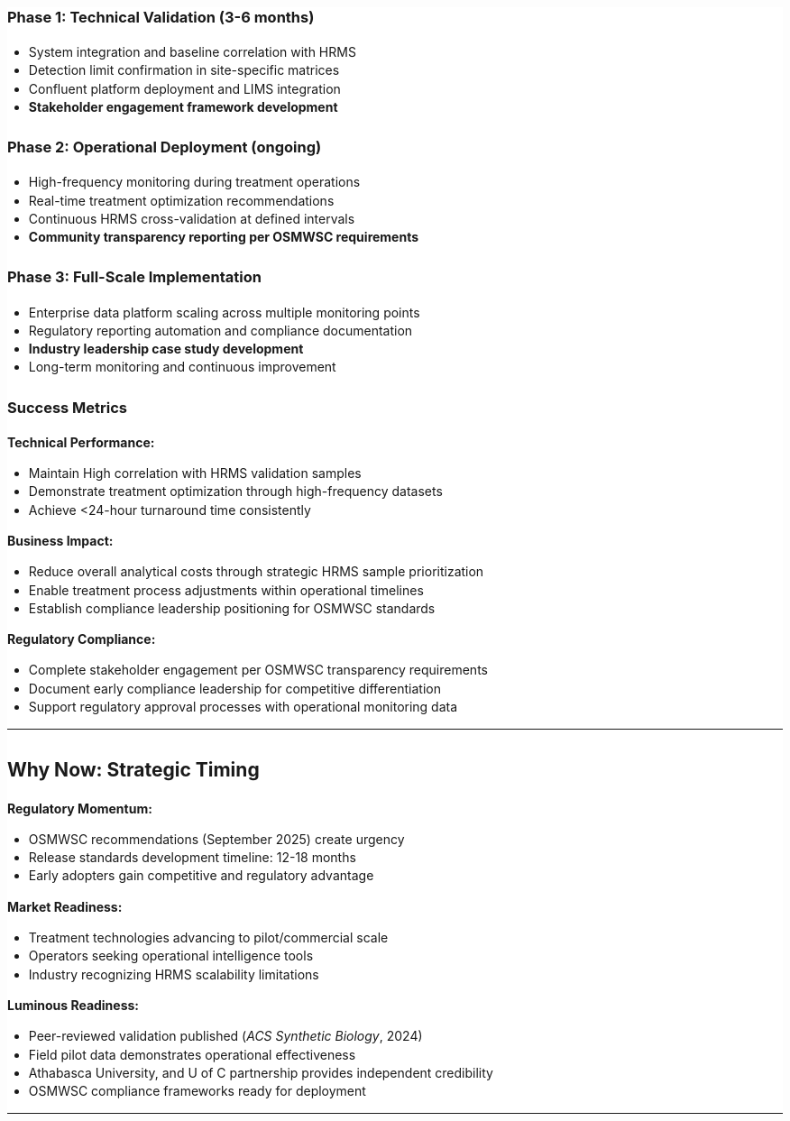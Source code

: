 ### Phase 1: Technical Validation (3-6 months)
- System integration and baseline correlation with HRMS
- Detection limit confirmation in site-specific matrices
- Confluent platform deployment and LIMS integration
- **Stakeholder engagement framework development**

### Phase 2: Operational Deployment (ongoing)
- High-frequency monitoring during treatment operations
- Real-time treatment optimization recommendations
- Continuous HRMS cross-validation at defined intervals
- **Community transparency reporting per OSMWSC requirements**

### Phase 3: Full-Scale Implementation
- Enterprise data platform scaling across multiple monitoring points
- Regulatory reporting automation and compliance documentation
- **Industry leadership case study development**
- Long-term monitoring and continuous improvement

### Success Metrics

**Technical Performance:**
- Maintain High correlation with HRMS validation samples
- Demonstrate treatment optimization through high-frequency datasets
- Achieve <24-hour turnaround time consistently

**Business Impact:**
- Reduce overall analytical costs through strategic HRMS sample prioritization
- Enable treatment process adjustments within operational timelines
- Establish compliance leadership positioning for OSMWSC standards

**Regulatory Compliance:**
- Complete stakeholder engagement per OSMWSC transparency requirements
- Document early compliance leadership for competitive differentiation
- Support regulatory approval processes with operational monitoring data

---

## Why Now: Strategic Timing

**Regulatory Momentum:**
- OSMWSC recommendations (September 2025) create urgency
- Release standards development timeline: 12-18 months
- Early adopters gain competitive and regulatory advantage

**Market Readiness:**
- Treatment technologies advancing to pilot/commercial scale
- Operators seeking operational intelligence tools
- Industry recognizing HRMS scalability limitations

**Luminous Readiness:**
- Peer-reviewed validation published (*ACS Synthetic Biology*, 2024)
- Field pilot data demonstrates operational effectiveness
- Athabasca University, and U of C partnership provides independent credibility
- OSMWSC compliance frameworks ready for deployment

---